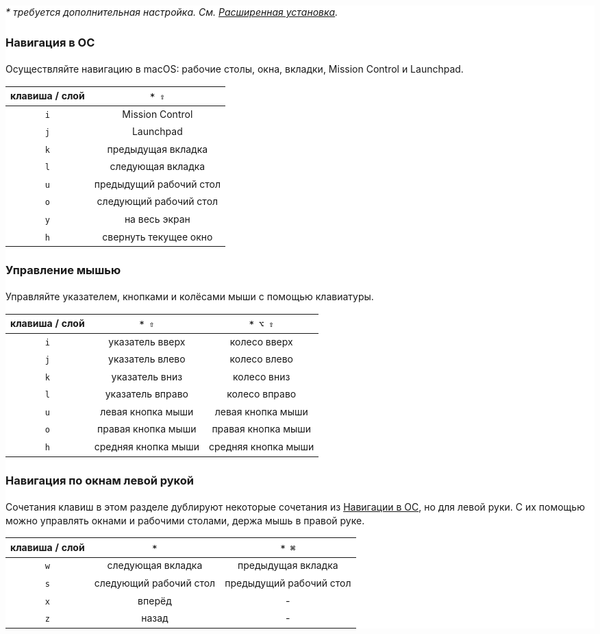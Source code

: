 *\* требуется дополнительная настройка. См. [Расширенная установка](#расширенная-установка).*

### Навигация в ОС

Осуществляйте навигацию в macOS: рабочие столы, окна, вкладки, Mission Control и Launchpad.

| клавиша / слой |          `* ⇧`          |
|:--------------:|:-----------------------:|
|      `i`       |     Mission Control     |
|      `j`       |        Launchpad        |
|      `k`       |   предыдущая вкладка    |
|      `l`       |    следующая вкладка    |
|      `u`       | предыдущий рабочий стол |
|      `o`       | следующий рабочий стол  |
|      `y`       |      на весь экран      |
|      `h`       |  свернуть текущее окно  |

### Управление мышью

Управляйте указателем, кнопками и колёсами мыши с помощью клавиатуры.

| клавиша / слой |        `* ⇧`        |       `* ⌥ ⇧`       |
|:--------------:|:-------------------:|:-------------------:|
|      `i`       |   указатель вверх   |    колесо вверх     |
|      `j`       |   указатель влево   |    колесо влево     |
|      `k`       |   указатель вниз    |     колесо вниз     |
|      `l`       |  указатель вправо   |    колесо вправо    |
|      `u`       |  левая кнопка мыши  |  левая кнопка мыши  |
|      `o`       | правая кнопка мыши  | правая кнопка мыши  |
|      `h`       | средняя кнопка мыши | средняя кнопка мыши |

### Навигация по окнам левой рукой

Сочетания клавиш в этом разделе дублируют некоторые сочетания из [Навигации в ОС](#навигация-в-ос), но для левой руки. 
С их помощью можно управлять окнами и рабочими столами, держа мышь в правой руке.

| клавиша / слой |          `*`           |          `* ⌘`          |
|:--------------:|:----------------------:|:-----------------------:|
|      `w`       |   следующая вкладка    |   предыдущая вкладка    |ц
|      `s`       | следующий рабочий стол | предыдущий рабочий стол |
|      `x`       |         вперёд         |            -            |
|      `z`       |         назад          |            -            |
